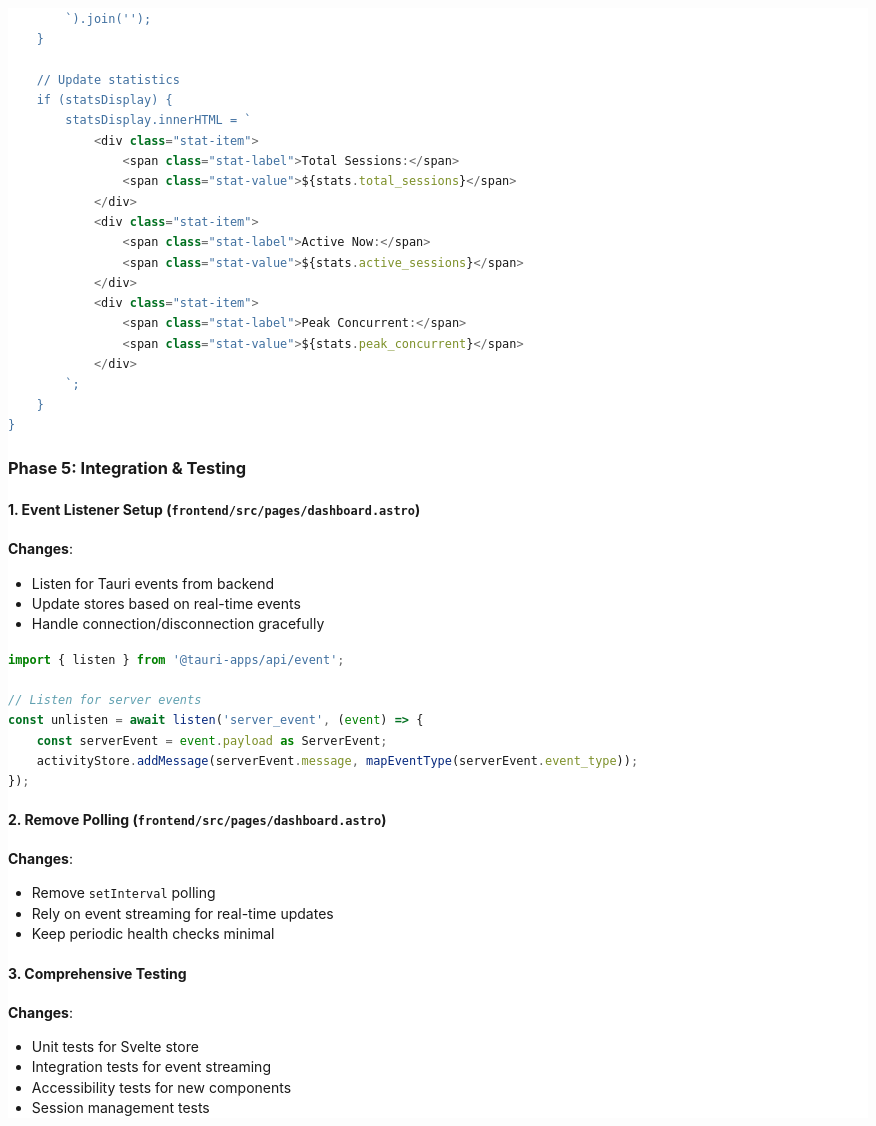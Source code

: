 ```typescript
        `).join('');
    }

    // Update statistics
    if (statsDisplay) {
        statsDisplay.innerHTML = `
            <div class="stat-item">
                <span class="stat-label">Total Sessions:</span>
                <span class="stat-value">${stats.total_sessions}</span>
            </div>
            <div class="stat-item">
                <span class="stat-label">Active Now:</span>
                <span class="stat-value">${stats.active_sessions}</span>
            </div>
            <div class="stat-item">
                <span class="stat-label">Peak Concurrent:</span>
                <span class="stat-value">${stats.peak_concurrent}</span>
            </div>
        `;
    }
}
```

### Phase 5: Integration & Testing

#### 1. Event Listener Setup (`frontend/src/pages/dashboard.astro`)
**Changes**:
- Listen for Tauri events from backend
- Update stores based on real-time events
- Handle connection/disconnection gracefully

```typescript
import { listen } from '@tauri-apps/api/event';

// Listen for server events
const unlisten = await listen('server_event', (event) => {
    const serverEvent = event.payload as ServerEvent;
    activityStore.addMessage(serverEvent.message, mapEventType(serverEvent.event_type));
});
```

#### 2. Remove Polling (`frontend/src/pages/dashboard.astro`)
**Changes**:
- Remove `setInterval` polling
- Rely on event streaming for real-time updates
- Keep periodic health checks minimal

#### 3. Comprehensive Testing
**Changes**:
- Unit tests for Svelte store
- Integration tests for event streaming
- Accessibility tests for new components
- Session management tests
